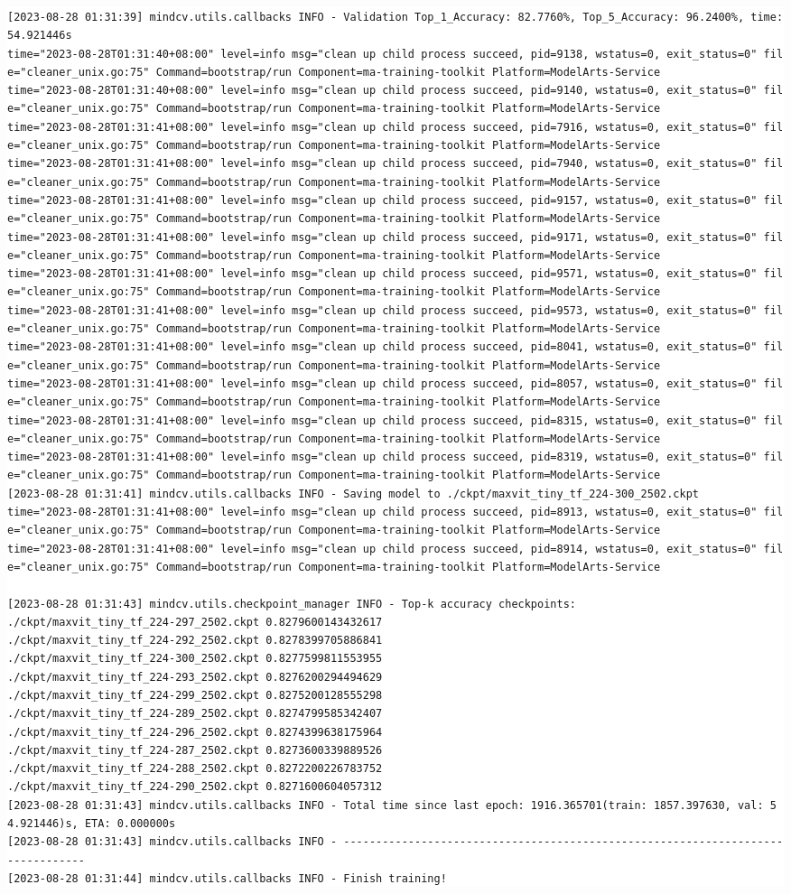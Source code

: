 ```text
[2023-08-28 01:31:39] mindcv.utils.callbacks INFO - Validation Top_1_Accuracy: 82.7760%, Top_5_Accuracy: 96.2400%, time: 54.921446s
time="2023-08-28T01:31:40+08:00" level=info msg="clean up child process succeed, pid=9138, wstatus=0, exit_status=0" file="cleaner_unix.go:75" Command=bootstrap/run Component=ma-training-toolkit Platform=ModelArts-Service
time="2023-08-28T01:31:40+08:00" level=info msg="clean up child process succeed, pid=9140, wstatus=0, exit_status=0" file="cleaner_unix.go:75" Command=bootstrap/run Component=ma-training-toolkit Platform=ModelArts-Service
time="2023-08-28T01:31:41+08:00" level=info msg="clean up child process succeed, pid=7916, wstatus=0, exit_status=0" file="cleaner_unix.go:75" Command=bootstrap/run Component=ma-training-toolkit Platform=ModelArts-Service
time="2023-08-28T01:31:41+08:00" level=info msg="clean up child process succeed, pid=7940, wstatus=0, exit_status=0" file="cleaner_unix.go:75" Command=bootstrap/run Component=ma-training-toolkit Platform=ModelArts-Service
time="2023-08-28T01:31:41+08:00" level=info msg="clean up child process succeed, pid=9157, wstatus=0, exit_status=0" file="cleaner_unix.go:75" Command=bootstrap/run Component=ma-training-toolkit Platform=ModelArts-Service
time="2023-08-28T01:31:41+08:00" level=info msg="clean up child process succeed, pid=9171, wstatus=0, exit_status=0" file="cleaner_unix.go:75" Command=bootstrap/run Component=ma-training-toolkit Platform=ModelArts-Service
time="2023-08-28T01:31:41+08:00" level=info msg="clean up child process succeed, pid=9571, wstatus=0, exit_status=0" file="cleaner_unix.go:75" Command=bootstrap/run Component=ma-training-toolkit Platform=ModelArts-Service
time="2023-08-28T01:31:41+08:00" level=info msg="clean up child process succeed, pid=9573, wstatus=0, exit_status=0" file="cleaner_unix.go:75" Command=bootstrap/run Component=ma-training-toolkit Platform=ModelArts-Service
time="2023-08-28T01:31:41+08:00" level=info msg="clean up child process succeed, pid=8041, wstatus=0, exit_status=0" file="cleaner_unix.go:75" Command=bootstrap/run Component=ma-training-toolkit Platform=ModelArts-Service
time="2023-08-28T01:31:41+08:00" level=info msg="clean up child process succeed, pid=8057, wstatus=0, exit_status=0" file="cleaner_unix.go:75" Command=bootstrap/run Component=ma-training-toolkit Platform=ModelArts-Service
time="2023-08-28T01:31:41+08:00" level=info msg="clean up child process succeed, pid=8315, wstatus=0, exit_status=0" file="cleaner_unix.go:75" Command=bootstrap/run Component=ma-training-toolkit Platform=ModelArts-Service
time="2023-08-28T01:31:41+08:00" level=info msg="clean up child process succeed, pid=8319, wstatus=0, exit_status=0" file="cleaner_unix.go:75" Command=bootstrap/run Component=ma-training-toolkit Platform=ModelArts-Service
[2023-08-28 01:31:41] mindcv.utils.callbacks INFO - Saving model to ./ckpt/maxvit_tiny_tf_224-300_2502.ckpt
time="2023-08-28T01:31:41+08:00" level=info msg="clean up child process succeed, pid=8913, wstatus=0, exit_status=0" file="cleaner_unix.go:75" Command=bootstrap/run Component=ma-training-toolkit Platform=ModelArts-Service
time="2023-08-28T01:31:41+08:00" level=info msg="clean up child process succeed, pid=8914, wstatus=0, exit_status=0" file="cleaner_unix.go:75" Command=bootstrap/run Component=ma-training-toolkit Platform=ModelArts-Service

[2023-08-28 01:31:43] mindcv.utils.checkpoint_manager INFO - Top-k accuracy checkpoints:
./ckpt/maxvit_tiny_tf_224-297_2502.ckpt	0.8279600143432617
./ckpt/maxvit_tiny_tf_224-292_2502.ckpt	0.8278399705886841
./ckpt/maxvit_tiny_tf_224-300_2502.ckpt	0.8277599811553955
./ckpt/maxvit_tiny_tf_224-293_2502.ckpt	0.8276200294494629
./ckpt/maxvit_tiny_tf_224-299_2502.ckpt	0.8275200128555298
./ckpt/maxvit_tiny_tf_224-289_2502.ckpt	0.8274799585342407
./ckpt/maxvit_tiny_tf_224-296_2502.ckpt	0.8274399638175964
./ckpt/maxvit_tiny_tf_224-287_2502.ckpt	0.8273600339889526
./ckpt/maxvit_tiny_tf_224-288_2502.ckpt	0.8272200226783752
./ckpt/maxvit_tiny_tf_224-290_2502.ckpt	0.8271600604057312
[2023-08-28 01:31:43] mindcv.utils.callbacks INFO - Total time since last epoch: 1916.365701(train: 1857.397630, val: 54.921446)s, ETA: 0.000000s
[2023-08-28 01:31:43] mindcv.utils.callbacks INFO - --------------------------------------------------------------------------------
[2023-08-28 01:31:44] mindcv.utils.callbacks INFO - Finish training!
```
